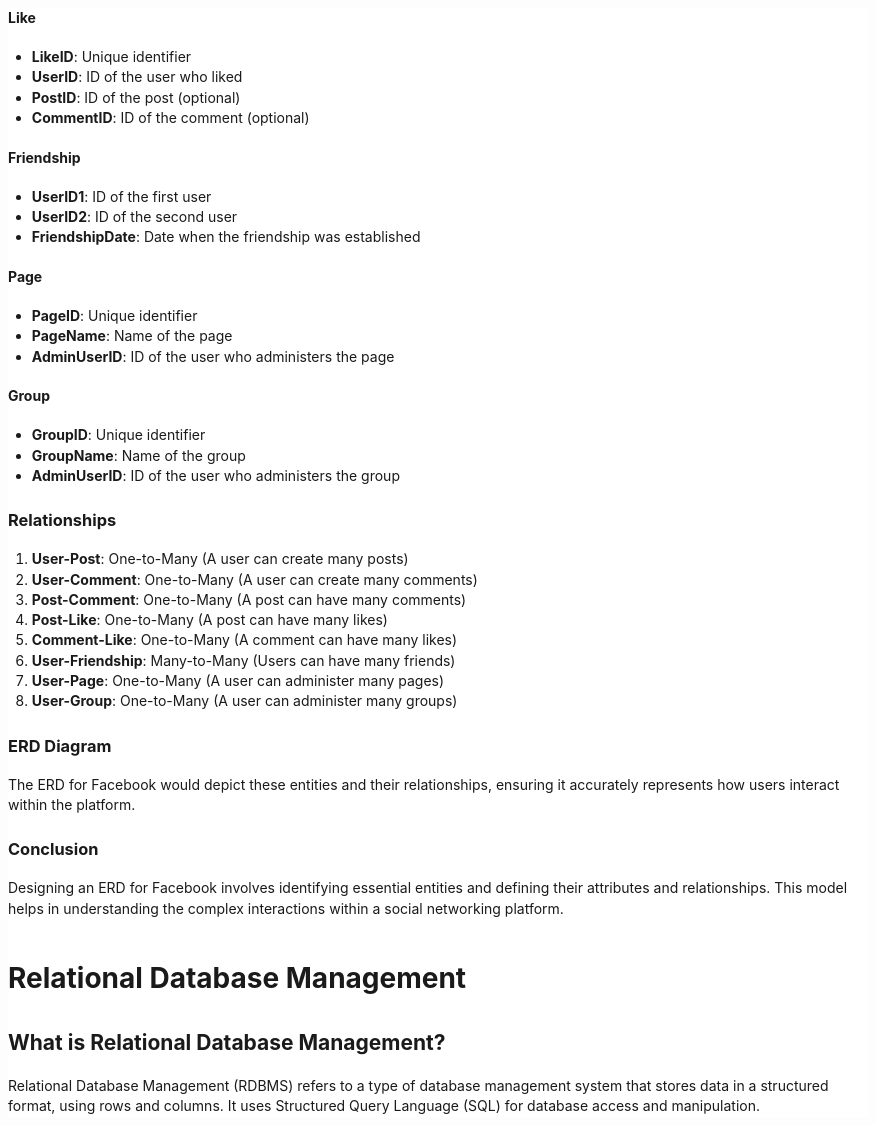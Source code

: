#### Like
- **LikeID**: Unique identifier
- **UserID**: ID of the user who liked
- **PostID**: ID of the post (optional)
- **CommentID**: ID of the comment (optional)

#### Friendship
- **UserID1**: ID of the first user
- **UserID2**: ID of the second user
- **FriendshipDate**: Date when the friendship was established

#### Page
- **PageID**: Unique identifier
- **PageName**: Name of the page
- **AdminUserID**: ID of the user who administers the page

#### Group
- **GroupID**: Unique identifier
- **GroupName**: Name of the group
- **AdminUserID**: ID of the user who administers the group

### Relationships

1. **User-Post**: One-to-Many (A user can create many posts)
2. **User-Comment**: One-to-Many (A user can create many comments)
3. **Post-Comment**: One-to-Many (A post can have many comments)
4. **Post-Like**: One-to-Many (A post can have many likes)
5. **Comment-Like**: One-to-Many (A comment can have many likes)
6. **User-Friendship**: Many-to-Many (Users can have many friends)
7. **User-Page**: One-to-Many (A user can administer many pages)
8. **User-Group**: One-to-Many (A user can administer many groups)

### ERD Diagram

The ERD for Facebook would depict these entities and their relationships, ensuring it accurately represents how users interact within the platform.

### Conclusion

Designing an ERD for Facebook involves identifying essential entities and defining their attributes and relationships. This model helps in understanding the complex interactions within a social networking platform.

# Relational Database Management

## What is Relational Database Management?

Relational Database Management (RDBMS) refers to a type of database management system that stores data in a structured format, using rows and columns. It uses Structured Query Language (SQL) for database access and manipulation.
